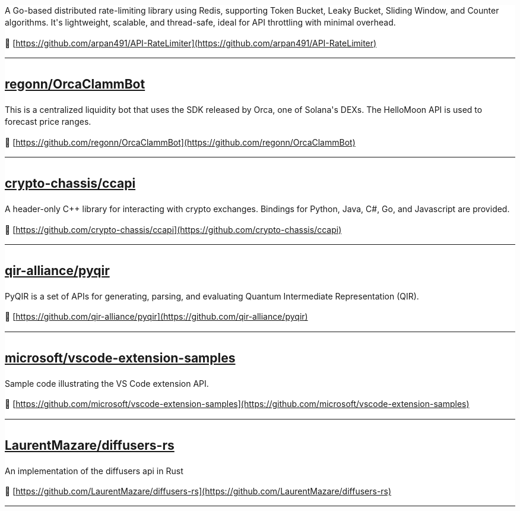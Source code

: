 A Go-based distributed rate-limiting library using Redis, supporting Token Bucket, Leaky Bucket, Sliding Window, and Counter algorithms. It's lightweight, scalable, and thread-safe, ideal for API throttling with minimal overhead.

🔗 [https://github.com/arpan491/API-RateLimiter](https://github.com/arpan491/API-RateLimiter)

---

## [regonn/OrcaClammBot](https://github.com/regonn/OrcaClammBot)

This is a centralized liquidity bot that uses the SDK released by Orca, one of Solana's DEXs. The HelloMoon API is used to forecast price ranges.

🔗 [https://github.com/regonn/OrcaClammBot](https://github.com/regonn/OrcaClammBot)

---

## [crypto-chassis/ccapi](https://github.com/crypto-chassis/ccapi)

A header-only C++ library for interacting with crypto exchanges. Bindings for Python, Java, C#, Go, and Javascript are provided.

🔗 [https://github.com/crypto-chassis/ccapi](https://github.com/crypto-chassis/ccapi)

---

## [qir-alliance/pyqir](https://github.com/qir-alliance/pyqir)

PyQIR is a set of APIs for generating, parsing, and evaluating Quantum Intermediate Representation (QIR).

🔗 [https://github.com/qir-alliance/pyqir](https://github.com/qir-alliance/pyqir)

---

## [microsoft/vscode-extension-samples](https://github.com/microsoft/vscode-extension-samples)

Sample code illustrating the VS Code extension API.

🔗 [https://github.com/microsoft/vscode-extension-samples](https://github.com/microsoft/vscode-extension-samples)

---

## [LaurentMazare/diffusers-rs](https://github.com/LaurentMazare/diffusers-rs)

An implementation of the diffusers api in Rust

🔗 [https://github.com/LaurentMazare/diffusers-rs](https://github.com/LaurentMazare/diffusers-rs)

---